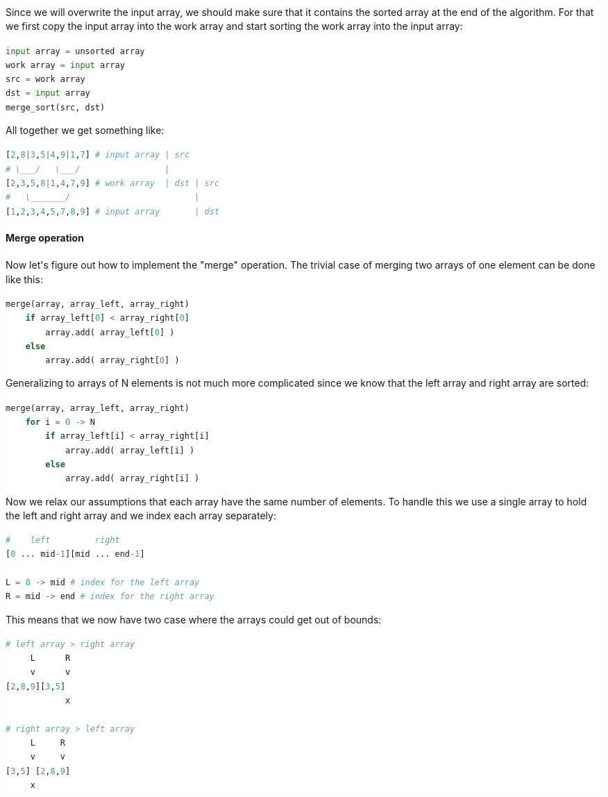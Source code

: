Since we will overwrite the input array, we should make sure that it contains the sorted array at the end of the algorithm.
For that we first copy the input array into the work array and start sorting the work array into the input array:
```python
input array = unsorted array
work array = input array
src = work array
dst = input array
merge_sort(src, dst)
```

All together we get something like:
```python
[2,8|3,5|4,9|1,7] # input array | src
# \___/   \___/                 |
[2,3,5,8|1,4,7,9] # work array  | dst | src
#   \_______/                         |
[1,2,3,4,5,7,8,9] # input array       | dst
```

#### Merge operation
Now let's figure out how to implement the "merge" operation.
The trivial case of merging two arrays of one element can be done like this:
```python
merge(array, array_left, array_right)
    if array_left[0] < array_right[0]
        array.add( array_left[0] )
    else
        array.add( array_right[0] )
```

Generalizing to arrays of N elements is not much more complicated since we know that the left array and right array are sorted:
```python
merge(array, array_left, array_right)
    for i = 0 -> N
        if array_left[i] < array_right[i]
            array.add( array_left[i] )
        else
            array.add( array_right[i] )
```

Now we relax our assumptions that each array have the same number of elements.
To handle this we use a single array to hold the left and right array and we index each array separately:
```python
#    left         right
[0 ... mid-1][mid ... end-1]

L = 0 -> mid # index for the left array
R = mid -> end # index for the right array
```

This means that we now have two case where the arrays could get out of bounds:
```python
# left array > right array
     L      R
     v      v
[2,8,9][3,5]  
            x

# right array > left array
     L     R
     v     v
[3,5] [2,8,9]
     x
```